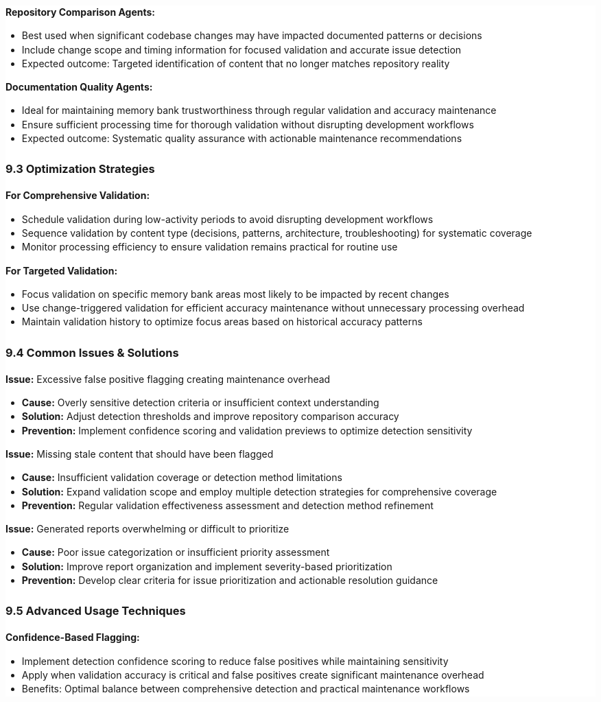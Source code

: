 **Repository Comparison Agents:**
- Best used when significant codebase changes may have impacted documented patterns or decisions
- Include change scope and timing information for focused validation and accurate issue detection
- Expected outcome: Targeted identification of content that no longer matches repository reality

**Documentation Quality Agents:**
- Ideal for maintaining memory bank trustworthiness through regular validation and accuracy maintenance
- Ensure sufficient processing time for thorough validation without disrupting development workflows
- Expected outcome: Systematic quality assurance with actionable maintenance recommendations

### 9.3 Optimization Strategies

**For Comprehensive Validation:**
- Schedule validation during low-activity periods to avoid disrupting development workflows
- Sequence validation by content type (decisions, patterns, architecture, troubleshooting) for systematic coverage
- Monitor processing efficiency to ensure validation remains practical for routine use

**For Targeted Validation:**
- Focus validation on specific memory bank areas most likely to be impacted by recent changes
- Use change-triggered validation for efficient accuracy maintenance without unnecessary processing overhead
- Maintain validation history to optimize focus areas based on historical accuracy patterns

### 9.4 Common Issues & Solutions

**Issue:** Excessive false positive flagging creating maintenance overhead
- **Cause:** Overly sensitive detection criteria or insufficient context understanding
- **Solution:** Adjust detection thresholds and improve repository comparison accuracy
- **Prevention:** Implement confidence scoring and validation previews to optimize detection sensitivity

**Issue:** Missing stale content that should have been flagged
- **Cause:** Insufficient validation coverage or detection method limitations
- **Solution:** Expand validation scope and employ multiple detection strategies for comprehensive coverage
- **Prevention:** Regular validation effectiveness assessment and detection method refinement

**Issue:** Generated reports overwhelming or difficult to prioritize
- **Cause:** Poor issue categorization or insufficient priority assessment
- **Solution:** Improve report organization and implement severity-based prioritization
- **Prevention:** Develop clear criteria for issue prioritization and actionable resolution guidance

### 9.5 Advanced Usage Techniques

**Confidence-Based Flagging:**
- Implement detection confidence scoring to reduce false positives while maintaining sensitivity
- Apply when validation accuracy is critical and false positives create significant maintenance overhead
- Benefits: Optimal balance between comprehensive detection and practical maintenance workflows
